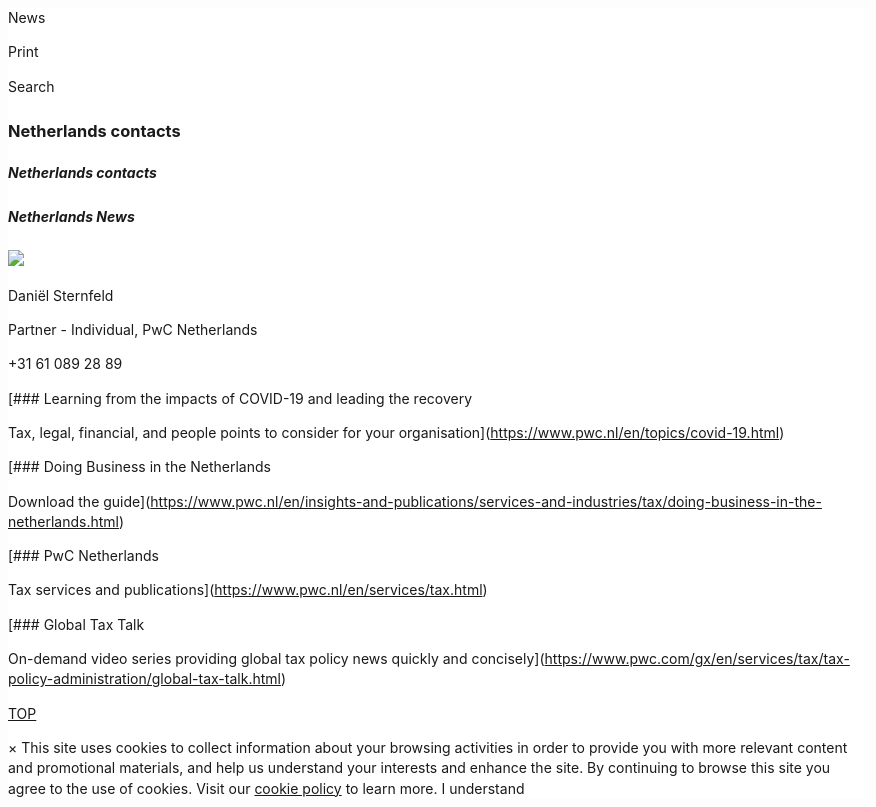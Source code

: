 
 News


 Print


 Search





### Netherlands contacts

##### Netherlands contacts



##### Netherlands News



![](-/media/world-wide-tax-summaries/netherlandsdaniel-sternfeldnetherlands--daniel-sternfeldjpg20220930133415243.ashx%3Frev=2be37df1a0c342f19e74bed14bfca350&revision=2be37df1-a0c3-42f1-9e74-bed14bfca350&hash=4FC1DC41DA3313DDAACAD536B33F0DE8235687DB)

Daniël Sternfeld

Partner - Individual, PwC Netherlands

+31 61 089 28 89







[### Learning from the impacts of COVID-19 and leading the recovery

Tax, legal, financial, and people points to consider for your organisation](https://www.pwc.nl/en/topics/covid-19.html)

[### Doing Business in the Netherlands

Download the guide](https://www.pwc.nl/en/insights-and-publications/services-and-industries/tax/doing-business-in-the-netherlands.html)

[### PwC Netherlands

Tax services and publications](https://www.pwc.nl/en/services/tax.html)

[### Global Tax Talk

On-demand video series providing global tax policy news quickly and concisely](https://www.pwc.com/gx/en/services/tax/tax-policy-administration/global-tax-talk.html)






 
[TOP](netherlands%3FtopicTypeId=31c112cd-522d-47b2-bd2c-db92a4c5dd9d.html# "Return to top of the page")




×
 This site uses cookies to collect information about your browsing activities in order to provide you with more relevant content and promotional materials, and help us understand your interests and enhance the site. By continuing to browse this site you agree to the use of cookies. Visit our [cookie policy](https://www.pwc.com/gx/en/legal-notices/cookie-policy.html) to learn more.
I understand
